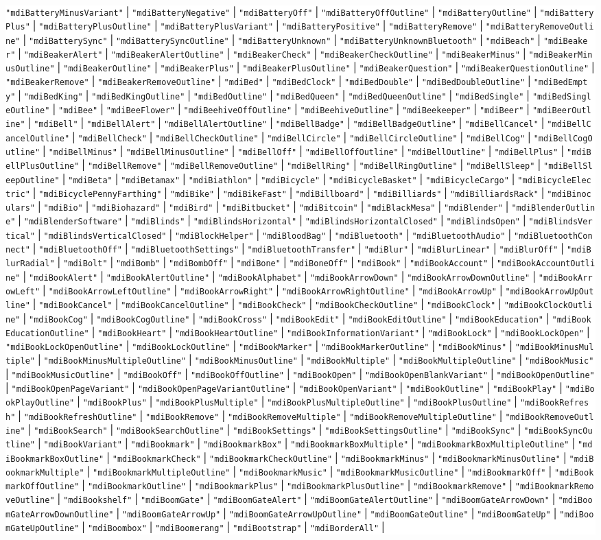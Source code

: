 ``"mdiBatteryMinusVariant"`` \| ``"mdiBatteryNegative"`` \| ``"mdiBatteryOff"`` \| ``"mdiBatteryOffOutline"`` \| ``"mdiBatteryOutline"`` \| ``"mdiBatteryPlus"`` \| ``"mdiBatteryPlusOutline"`` \| ``"mdiBatteryPlusVariant"`` \| ``"mdiBatteryPositive"`` \| ``"mdiBatteryRemove"`` \| ``"mdiBatteryRemoveOutline"`` \| ``"mdiBatterySync"`` \| ``"mdiBatterySyncOutline"`` \| ``"mdiBatteryUnknown"`` \| ``"mdiBatteryUnknownBluetooth"`` \| ``"mdiBeach"`` \| ``"mdiBeaker"`` \| ``"mdiBeakerAlert"`` \| ``"mdiBeakerAlertOutline"`` \| ``"mdiBeakerCheck"`` \| ``"mdiBeakerCheckOutline"`` \| ``"mdiBeakerMinus"`` \| ``"mdiBeakerMinusOutline"`` \| ``"mdiBeakerOutline"`` \| ``"mdiBeakerPlus"`` \| ``"mdiBeakerPlusOutline"`` \| ``"mdiBeakerQuestion"`` \| ``"mdiBeakerQuestionOutline"`` \| ``"mdiBeakerRemove"`` \| ``"mdiBeakerRemoveOutline"`` \| ``"mdiBed"`` \| ``"mdiBedClock"`` \| ``"mdiBedDouble"`` \| ``"mdiBedDoubleOutline"`` \| ``"mdiBedEmpty"`` \| ``"mdiBedKing"`` \| ``"mdiBedKingOutline"`` \| ``"mdiBedOutline"`` \| ``"mdiBedQueen"`` \| ``"mdiBedQueenOutline"`` \| ``"mdiBedSingle"`` \| ``"mdiBedSingleOutline"`` \| ``"mdiBee"`` \| ``"mdiBeeFlower"`` \| ``"mdiBeehiveOffOutline"`` \| ``"mdiBeehiveOutline"`` \| ``"mdiBeekeeper"`` \| ``"mdiBeer"`` \| ``"mdiBeerOutline"`` \| ``"mdiBell"`` \| ``"mdiBellAlert"`` \| ``"mdiBellAlertOutline"`` \| ``"mdiBellBadge"`` \| ``"mdiBellBadgeOutline"`` \| ``"mdiBellCancel"`` \| ``"mdiBellCancelOutline"`` \| ``"mdiBellCheck"`` \| ``"mdiBellCheckOutline"`` \| ``"mdiBellCircle"`` \| ``"mdiBellCircleOutline"`` \| ``"mdiBellCog"`` \| ``"mdiBellCogOutline"`` \| ``"mdiBellMinus"`` \| ``"mdiBellMinusOutline"`` \| ``"mdiBellOff"`` \| ``"mdiBellOffOutline"`` \| ``"mdiBellOutline"`` \| ``"mdiBellPlus"`` \| ``"mdiBellPlusOutline"`` \| ``"mdiBellRemove"`` \| ``"mdiBellRemoveOutline"`` \| ``"mdiBellRing"`` \| ``"mdiBellRingOutline"`` \| ``"mdiBellSleep"`` \| ``"mdiBellSleepOutline"`` \| ``"mdiBeta"`` \| ``"mdiBetamax"`` \| ``"mdiBiathlon"`` \| ``"mdiBicycle"`` \| ``"mdiBicycleBasket"`` \| ``"mdiBicycleCargo"`` \| ``"mdiBicycleElectric"`` \| ``"mdiBicyclePennyFarthing"`` \| ``"mdiBike"`` \| ``"mdiBikeFast"`` \| ``"mdiBillboard"`` \| ``"mdiBilliards"`` \| ``"mdiBilliardsRack"`` \| ``"mdiBinoculars"`` \| ``"mdiBio"`` \| ``"mdiBiohazard"`` \| ``"mdiBird"`` \| ``"mdiBitbucket"`` \| ``"mdiBitcoin"`` \| ``"mdiBlackMesa"`` \| ``"mdiBlender"`` \| ``"mdiBlenderOutline"`` \| ``"mdiBlenderSoftware"`` \| ``"mdiBlinds"`` \| ``"mdiBlindsHorizontal"`` \| ``"mdiBlindsHorizontalClosed"`` \| ``"mdiBlindsOpen"`` \| ``"mdiBlindsVertical"`` \| ``"mdiBlindsVerticalClosed"`` \| ``"mdiBlockHelper"`` \| ``"mdiBloodBag"`` \| ``"mdiBluetooth"`` \| ``"mdiBluetoothAudio"`` \| ``"mdiBluetoothConnect"`` \| ``"mdiBluetoothOff"`` \| ``"mdiBluetoothSettings"`` \| ``"mdiBluetoothTransfer"`` \| ``"mdiBlur"`` \| ``"mdiBlurLinear"`` \| ``"mdiBlurOff"`` \| ``"mdiBlurRadial"`` \| ``"mdiBolt"`` \| ``"mdiBomb"`` \| ``"mdiBombOff"`` \| ``"mdiBone"`` \| ``"mdiBoneOff"`` \| ``"mdiBook"`` \| ``"mdiBookAccount"`` \| ``"mdiBookAccountOutline"`` \| ``"mdiBookAlert"`` \| ``"mdiBookAlertOutline"`` \| ``"mdiBookAlphabet"`` \| ``"mdiBookArrowDown"`` \| ``"mdiBookArrowDownOutline"`` \| ``"mdiBookArrowLeft"`` \| ``"mdiBookArrowLeftOutline"`` \| ``"mdiBookArrowRight"`` \| ``"mdiBookArrowRightOutline"`` \| ``"mdiBookArrowUp"`` \| ``"mdiBookArrowUpOutline"`` \| ``"mdiBookCancel"`` \| ``"mdiBookCancelOutline"`` \| ``"mdiBookCheck"`` \| ``"mdiBookCheckOutline"`` \| ``"mdiBookClock"`` \| ``"mdiBookClockOutline"`` \| ``"mdiBookCog"`` \| ``"mdiBookCogOutline"`` \| ``"mdiBookCross"`` \| ``"mdiBookEdit"`` \| ``"mdiBookEditOutline"`` \| ``"mdiBookEducation"`` \| ``"mdiBookEducationOutline"`` \| ``"mdiBookHeart"`` \| ``"mdiBookHeartOutline"`` \| ``"mdiBookInformationVariant"`` \| ``"mdiBookLock"`` \| ``"mdiBookLockOpen"`` \| ``"mdiBookLockOpenOutline"`` \| ``"mdiBookLockOutline"`` \| ``"mdiBookMarker"`` \| ``"mdiBookMarkerOutline"`` \| ``"mdiBookMinus"`` \| ``"mdiBookMinusMultiple"`` \| ``"mdiBookMinusMultipleOutline"`` \| ``"mdiBookMinusOutline"`` \| ``"mdiBookMultiple"`` \| ``"mdiBookMultipleOutline"`` \| ``"mdiBookMusic"`` \| ``"mdiBookMusicOutline"`` \| ``"mdiBookOff"`` \| ``"mdiBookOffOutline"`` \| ``"mdiBookOpen"`` \| ``"mdiBookOpenBlankVariant"`` \| ``"mdiBookOpenOutline"`` \| ``"mdiBookOpenPageVariant"`` \| ``"mdiBookOpenPageVariantOutline"`` \| ``"mdiBookOpenVariant"`` \| ``"mdiBookOutline"`` \| ``"mdiBookPlay"`` \| ``"mdiBookPlayOutline"`` \| ``"mdiBookPlus"`` \| ``"mdiBookPlusMultiple"`` \| ``"mdiBookPlusMultipleOutline"`` \| ``"mdiBookPlusOutline"`` \| ``"mdiBookRefresh"`` \| ``"mdiBookRefreshOutline"`` \| ``"mdiBookRemove"`` \| ``"mdiBookRemoveMultiple"`` \| ``"mdiBookRemoveMultipleOutline"`` \| ``"mdiBookRemoveOutline"`` \| ``"mdiBookSearch"`` \| ``"mdiBookSearchOutline"`` \| ``"mdiBookSettings"`` \| ``"mdiBookSettingsOutline"`` \| ``"mdiBookSync"`` \| ``"mdiBookSyncOutline"`` \| ``"mdiBookVariant"`` \| ``"mdiBookmark"`` \| ``"mdiBookmarkBox"`` \| ``"mdiBookmarkBoxMultiple"`` \| ``"mdiBookmarkBoxMultipleOutline"`` \| ``"mdiBookmarkBoxOutline"`` \| ``"mdiBookmarkCheck"`` \| ``"mdiBookmarkCheckOutline"`` \| ``"mdiBookmarkMinus"`` \| ``"mdiBookmarkMinusOutline"`` \| ``"mdiBookmarkMultiple"`` \| ``"mdiBookmarkMultipleOutline"`` \| ``"mdiBookmarkMusic"`` \| ``"mdiBookmarkMusicOutline"`` \| ``"mdiBookmarkOff"`` \| ``"mdiBookmarkOffOutline"`` \| ``"mdiBookmarkOutline"`` \| ``"mdiBookmarkPlus"`` \| ``"mdiBookmarkPlusOutline"`` \| ``"mdiBookmarkRemove"`` \| ``"mdiBookmarkRemoveOutline"`` \| ``"mdiBookshelf"`` \| ``"mdiBoomGate"`` \| ``"mdiBoomGateAlert"`` \| ``"mdiBoomGateAlertOutline"`` \| ``"mdiBoomGateArrowDown"`` \| ``"mdiBoomGateArrowDownOutline"`` \| ``"mdiBoomGateArrowUp"`` \| ``"mdiBoomGateArrowUpOutline"`` \| ``"mdiBoomGateOutline"`` \| ``"mdiBoomGateUp"`` \| ``"mdiBoomGateUpOutline"`` \| ``"mdiBoombox"`` \| ``"mdiBoomerang"`` \| ``"mdiBootstrap"`` \| ``"mdiBorderAll"`` \|
